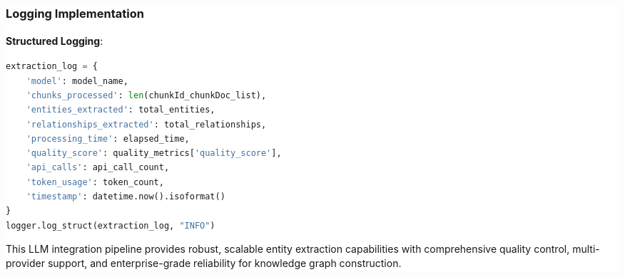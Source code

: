 ### Logging Implementation

**Structured Logging**:
```python
extraction_log = {
    'model': model_name,
    'chunks_processed': len(chunkId_chunkDoc_list),
    'entities_extracted': total_entities,
    'relationships_extracted': total_relationships,
    'processing_time': elapsed_time,
    'quality_score': quality_metrics['quality_score'],
    'api_calls': api_call_count,
    'token_usage': token_count,
    'timestamp': datetime.now().isoformat()
}
logger.log_struct(extraction_log, "INFO")
```

This LLM integration pipeline provides robust, scalable entity extraction capabilities with comprehensive quality control, multi-provider support, and enterprise-grade reliability for knowledge graph construction.
